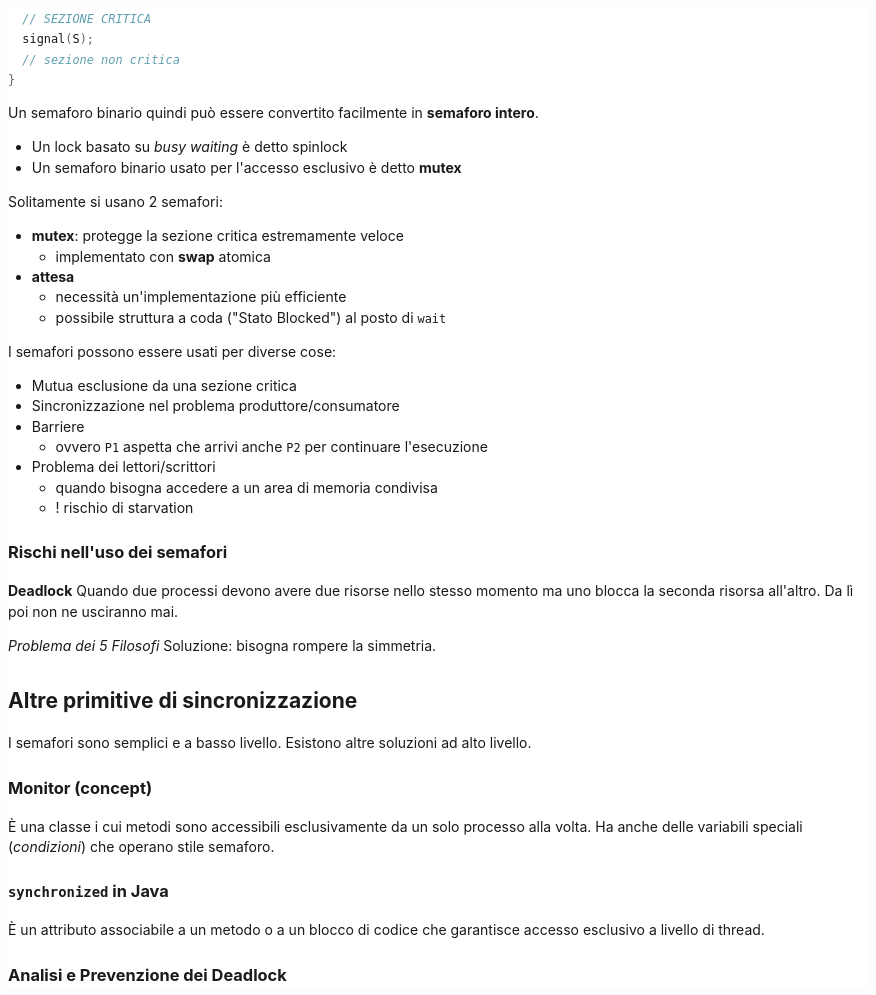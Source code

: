 ```cpp
  // SEZIONE CRITICA
  signal(S);
  // sezione non critica
}
```

Un semaforo binario quindi può essere convertito facilmente in **semaforo intero**.

- Un lock basato su _busy waiting_ è detto spinlock
- Un semaforo binario usato per l'accesso esclusivo è detto **mutex**

Solitamente si usano 2 semafori:

- **mutex**: protegge la sezione critica estremamente veloce
  - implementato con **swap** atomica
- **attesa**
  - necessità un'implementazione più efficiente
  - possibile struttura a coda ("Stato Blocked") al posto di `wait`

I semafori possono essere usati per diverse cose:

- Mutua esclusione da una sezione critica
- Sincronizzazione nel problema produttore/consumatore
- Barriere
  - ovvero `P1` aspetta che arrivi anche `P2` per continuare l'esecuzione
- Problema dei lettori/scrittori
  - quando bisogna accedere a un area di memoria condivisa
  - ! rischio di starvation

### Rischi nell'uso dei semafori

**Deadlock**
Quando due processi devono avere due risorse nello stesso momento ma uno blocca la seconda risorsa all'altro. Da lì poi non ne usciranno mai.

_Problema dei 5 Filosofi_
Soluzione: bisogna rompere la simmetria.

## Altre primitive di sincronizzazione

I semafori sono semplici e a basso livello. Esistono altre soluzioni ad alto livello.

### Monitor (concept)

È una classe i cui metodi sono accessibili esclusivamente da un solo processo alla volta. Ha anche delle variabili speciali (_condizioni_) che operano stile semaforo.

### `synchronized` in Java

È un attributo associabile a un metodo o a un blocco di codice che garantisce accesso esclusivo a livello di thread.

### Analisi e Prevenzione dei Deadlock

